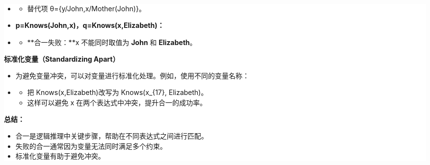 - - 替代项 θ={y/John,x/Mother(John)}。

- **p=Knows(John,x)，q=Knows(x,Elizabeth)：**

- - **合一失败：**x 不能同时取值为 **John** 和 **Elizabeth**。

**标准化变量（Standardizing Apart）**

- 为避免变量冲突，可以对变量进行标准化处理。例如，使用不同的变量名称：

- - 把 Knows(x,Elizabeth)改写为 Knows(x_{17}, Elizabeth)。
  - 这样可以避免 x 在两个表达式中冲突，提升合一的成功率。

**总结：**

- 合一是逻辑推理中关键步骤，帮助在不同表达式之间进行匹配。
- 失败的合一通常因为变量无法同时满足多个约束。
- 标准化变量有助于避免冲突。


















